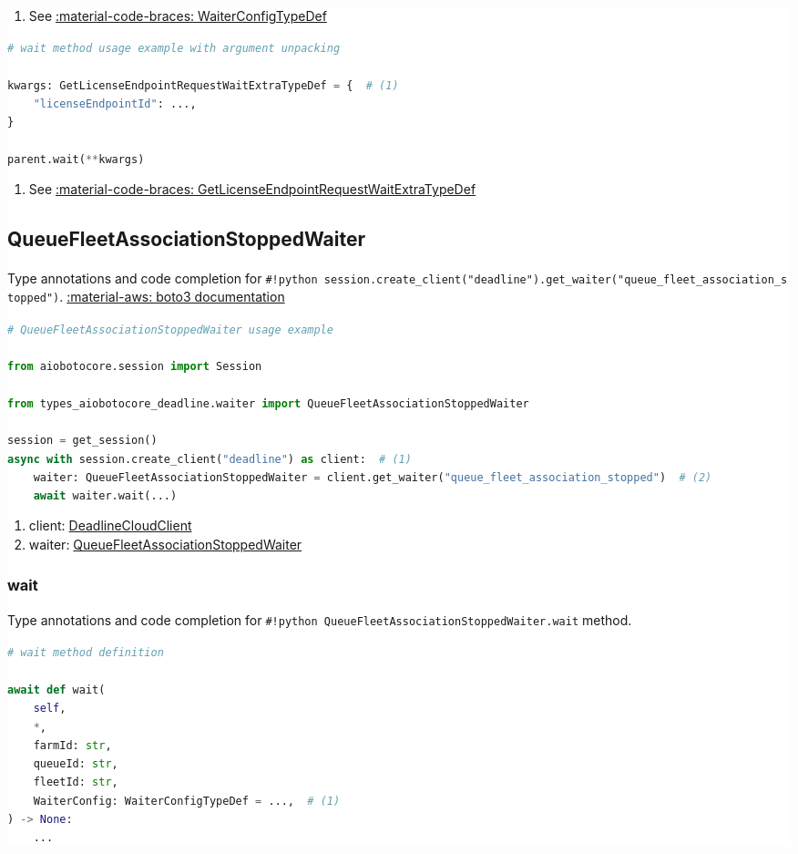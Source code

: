 1. See [:material-code-braces: WaiterConfigTypeDef](./type_defs.md#waiterconfigtypedef)


```python
# wait method usage example with argument unpacking

kwargs: GetLicenseEndpointRequestWaitExtraTypeDef = {  # (1)
    "licenseEndpointId": ...,
}

parent.wait(**kwargs)
```

1. See [:material-code-braces: GetLicenseEndpointRequestWaitExtraTypeDef](./type_defs.md#getlicenseendpointrequestwaitextratypedef)
## QueueFleetAssociationStoppedWaiter

Type annotations and code completion for `#!python session.create_client("deadline").get_waiter("queue_fleet_association_stopped")`.
[:material-aws: boto3 documentation](https://boto3.amazonaws.com/v1/documentation/api/latest/reference/services/deadline/waiter/QueueFleetAssociationStopped.html#DeadlineCloud.Waiter.QueueFleetAssociationStopped)

```python
# QueueFleetAssociationStoppedWaiter usage example

from aiobotocore.session import Session

from types_aiobotocore_deadline.waiter import QueueFleetAssociationStoppedWaiter

session = get_session()
async with session.create_client("deadline") as client:  # (1)
    waiter: QueueFleetAssociationStoppedWaiter = client.get_waiter("queue_fleet_association_stopped")  # (2)
    await waiter.wait(...)
```

1. client: [DeadlineCloudClient](./client.md)
2. waiter: [QueueFleetAssociationStoppedWaiter](./waiters.md#queuefleetassociationstoppedwaiter)


### wait

Type annotations and code completion for `#!python QueueFleetAssociationStoppedWaiter.wait` method.

```python
# wait method definition

await def wait(
    self,
    *,
    farmId: str,
    queueId: str,
    fleetId: str,
    WaiterConfig: WaiterConfigTypeDef = ...,  # (1)
) -> None:
    ...
```
